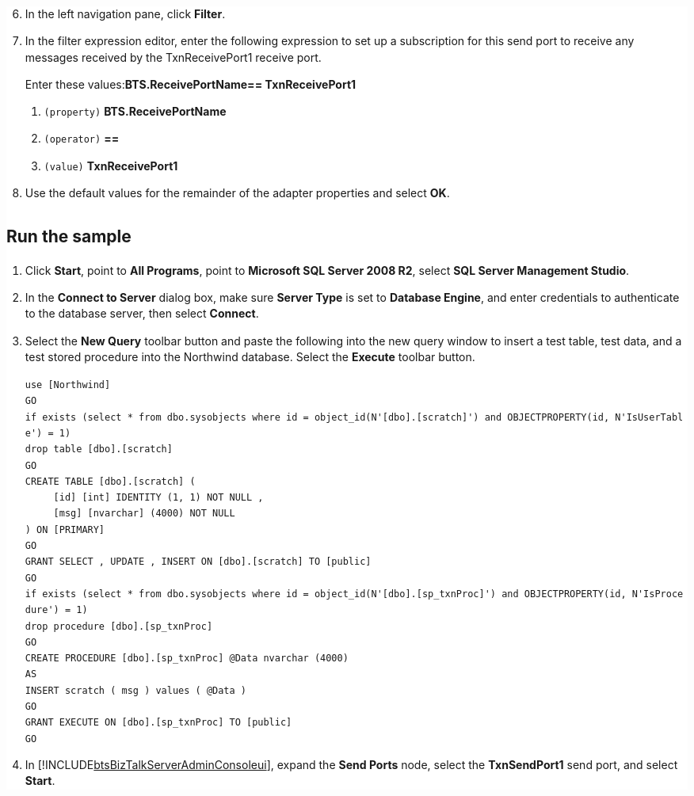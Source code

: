 6.  In the left navigation pane, click **Filter**.  
  
7.  In the filter expression editor, enter the following expression to set up a subscription for this send port to receive any messages received by the TxnReceivePort1 receive port.  
  
     Enter these values:**BTS.ReceivePortName== TxnReceivePort1**  
  
    1.  `(property)`  **BTS.ReceivePortName**  
  
    2.  `(operator)`  **==**  
  
    3.  `(value)`  **TxnReceivePort1**  
  
8.  Use the default values for the remainder of the adapter properties and select **OK**.  
  
## Run the sample  
  
1.  Click **Start**, point to **All Programs**, point to **Microsoft SQL Server 2008 R2**, select **SQL Server Management Studio**.  
  
2.  In the **Connect to Server** dialog box, make sure **Server Type** is set to **Database Engine**, and enter credentials to authenticate to the database server, then select **Connect**.  
  
3.  Select the **New Query** toolbar button and paste the following into the new query window to insert a test table, test data, and a test stored procedure into the Northwind database. Select the **Execute** toolbar button.  
  
    ```  
    use [Northwind]  
    GO  
    if exists (select * from dbo.sysobjects where id = object_id(N'[dbo].[scratch]') and OBJECTPROPERTY(id, N'IsUserTable') = 1)  
    drop table [dbo].[scratch]  
    GO  
    CREATE TABLE [dbo].[scratch] (  
         [id] [int] IDENTITY (1, 1) NOT NULL ,  
         [msg] [nvarchar] (4000) NOT NULL   
    ) ON [PRIMARY]  
    GO  
    GRANT SELECT , UPDATE , INSERT ON [dbo].[scratch] TO [public]  
    GO  
    if exists (select * from dbo.sysobjects where id = object_id(N'[dbo].[sp_txnProc]') and OBJECTPROPERTY(id, N'IsProcedure') = 1)  
    drop procedure [dbo].[sp_txnProc]  
    GO  
    CREATE PROCEDURE [dbo].[sp_txnProc] @Data nvarchar (4000)  
    AS   
    INSERT scratch ( msg ) values ( @Data )  
    GO  
    GRANT EXECUTE ON [dbo].[sp_txnProc] TO [public]  
    GO  
    ```  
  
4.  In [!INCLUDE[btsBizTalkServerAdminConsoleui](../includes/btsbiztalkserveradminconsoleui-md.md)], expand the **Send Ports** node, select the **TxnSendPort1** send port, and select **Start**.  
  